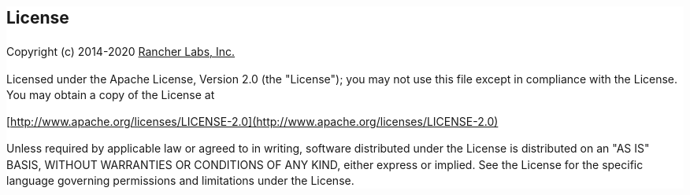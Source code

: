 ## License

Copyright (c) 2014-2020 [Rancher Labs, Inc.](http://rancher.com)

Licensed under the Apache License, Version 2.0 (the "License"); you may not use this file except in
compliance with the License. You may obtain a copy of the License at

[http://www.apache.org/licenses/LICENSE-2.0](http://www.apache.org/licenses/LICENSE-2.0)

Unless required by applicable law or agreed to in writing, software distributed under the License is
distributed on an "AS IS" BASIS, WITHOUT WARRANTIES OR CONDITIONS OF ANY KIND, either express or
implied. See the License for the specific language governing permissions and limitations under the
License.
